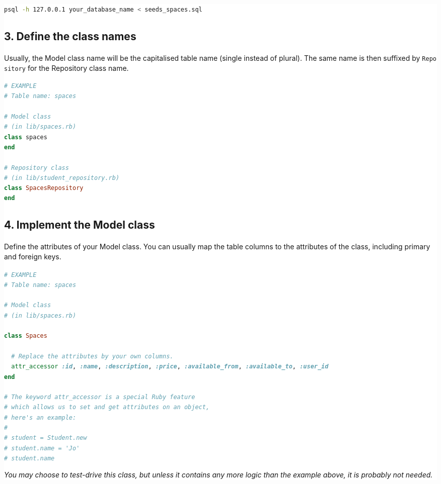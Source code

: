 ```bash
psql -h 127.0.0.1 your_database_name < seeds_spaces.sql
```

## 3. Define the class names

Usually, the Model class name will be the capitalised table name (single instead of plural). The same name is then suffixed by `Repository` for the Repository class name.

```ruby
# EXAMPLE
# Table name: spaces

# Model class
# (in lib/spaces.rb)
class spaces
end

# Repository class
# (in lib/student_repository.rb)
class SpacesRepository
end
```

## 4. Implement the Model class

Define the attributes of your Model class. You can usually map the table columns to the attributes of the class, including primary and foreign keys.

```ruby
# EXAMPLE
# Table name: spaces

# Model class
# (in lib/spaces.rb)

class Spaces

  # Replace the attributes by your own columns.
  attr_accessor :id, :name, :description, :price, :available_from, :available_to, :user_id
end

# The keyword attr_accessor is a special Ruby feature
# which allows us to set and get attributes on an object,
# here's an example:
#
# student = Student.new
# student.name = 'Jo'
# student.name
```

_You may choose to test-drive this class, but unless it contains any more logic than the example above, it is probably not needed._
